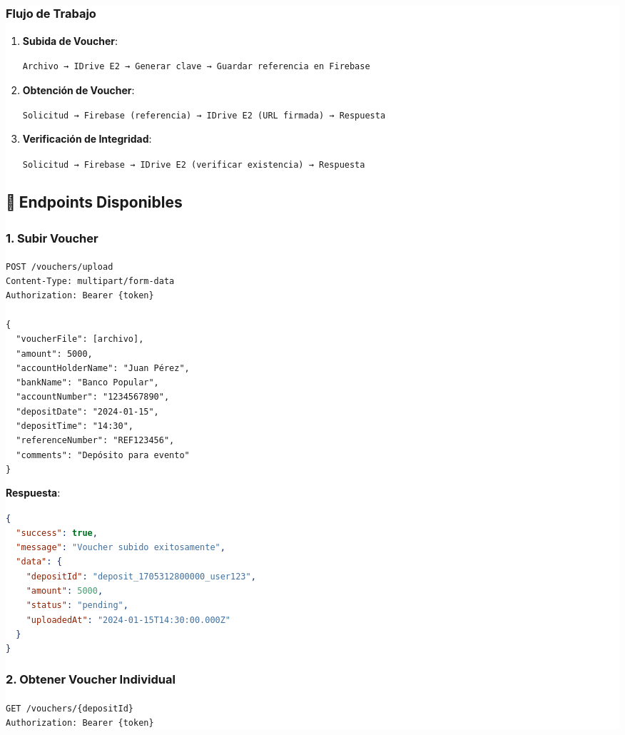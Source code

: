 ### Flujo de Trabajo

1. **Subida de Voucher**:
   ```
   Archivo → IDrive E2 → Generar clave → Guardar referencia en Firebase
   ```

2. **Obtención de Voucher**:
   ```
   Solicitud → Firebase (referencia) → IDrive E2 (URL firmada) → Respuesta
   ```

3. **Verificación de Integridad**:
   ```
   Solicitud → Firebase → IDrive E2 (verificar existencia) → Respuesta
   ```

## 🔧 Endpoints Disponibles

### 1. Subir Voucher
```http
POST /vouchers/upload
Content-Type: multipart/form-data
Authorization: Bearer {token}

{
  "voucherFile": [archivo],
  "amount": 5000,
  "accountHolderName": "Juan Pérez",
  "bankName": "Banco Popular",
  "accountNumber": "1234567890",
  "depositDate": "2024-01-15",
  "depositTime": "14:30",
  "referenceNumber": "REF123456",
  "comments": "Depósito para evento"
}
```

**Respuesta**:
```json
{
  "success": true,
  "message": "Voucher subido exitosamente",
  "data": {
    "depositId": "deposit_1705312800000_user123",
    "amount": 5000,
    "status": "pending",
    "uploadedAt": "2024-01-15T14:30:00.000Z"
  }
}
```

### 2. Obtener Voucher Individual
```http
GET /vouchers/{depositId}
Authorization: Bearer {token}
```
